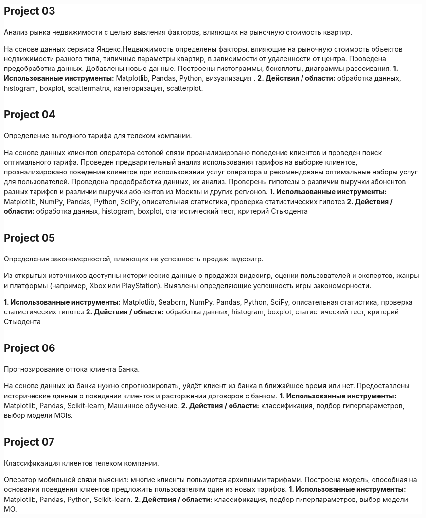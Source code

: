 ## Project 03 
Анализ рынка недвижимости с целью вывления факторов, влияющих на рыночную стоимость квартир.

На основе данных сервиса Яндекс.Недвижимость определены факторы, влияющие на рыночную стоимость объектов недвижимости разного типа, типичные параметры квартир, в зависимости от удаленности от центра. Проведена предобработка данных. Добавлены новые данные. Построены гистограммы, боксплоты, диаграммы рассеивания.
**1. Использованные инструменты:** Matplotlib, Pandas, Python, визуализация .
**2. Действия / области:** обработка данных, histogram, boxplot, scattermatrix, категоризация, scatterplot.

## Project 04 
Определение выгодного тарифа для телеком компании.  

На основе данных клиентов оператора сотовой связи проанализировано поведение клиентов и проведен поиск оптимального тарифа.	Проведен предварительный анализ использования тарифов на выборке клиентов, проанализировано поведение клиентов при использовании услуг оператора и рекомендованы оптимальные наборы услуг для пользователей. Проведена предобработка данных, их анализ. Проверены гипотезы о различии выручки абонентов разных тарифов и различии выручки абонентов из Москвы и других регионов.
**1. Использованные инструменты:** Matplotlib, NumPy, Pandas, Python, SciPy, описательная статистика, проверка статистических гипотез
**2. Действия / области:** обработка данных, histogram, boxplot, статистический тест, критерий Стьюдента

## Project 05 
Определения закономерностей, влияющих на успешность продаж видеоигр.

Из открытых источников доступны исторические данные о продажах видеоигр, оценки пользователей и экспертов, жанры и платформы (например, Xbox или PlayStation). Выявлены определяющие успешность игры закономерности.

**1. Использованные инструменты:** Matplotlib, Seaborn, NumPy, Pandas, Python, SciPy, описательная статистика, проверка статистических гипотез
**2. Действия / области:** обработка данных, histogram, boxplot, статистический тест, критерий Стьюдента
	
## Project 06 
Прогнозирование оттока клиента Банка.

На основе данных из банка нужно спрогнозировать, уйдёт клиент из банка в ближайшее время или нет. Предоставлены исторические данные о поведении клиентов и расторжении договоров с банком.
**1. Использованные инструменты:** Matplotlib, Pandas, Scikit-learn, Машинное обучение.
**2. Действия / области:** классификация, подбор гиперпараметров, выбор модели МОls.

## Project 07
Классификаиция клиентов телеком компании.

Оператор мобильной связи выяснил: многие клиенты пользуются архивными тарифами. Построена модель, способная на основании поведения клиентов предложить пользователям один из новых тарифов.
**1. Использованные инструменты:** Matplotlib, Pandas, Python, Scikit-learn.
**2. Действия / области:** классификация, подбор гиперпараметров, выбор модели МО.	
